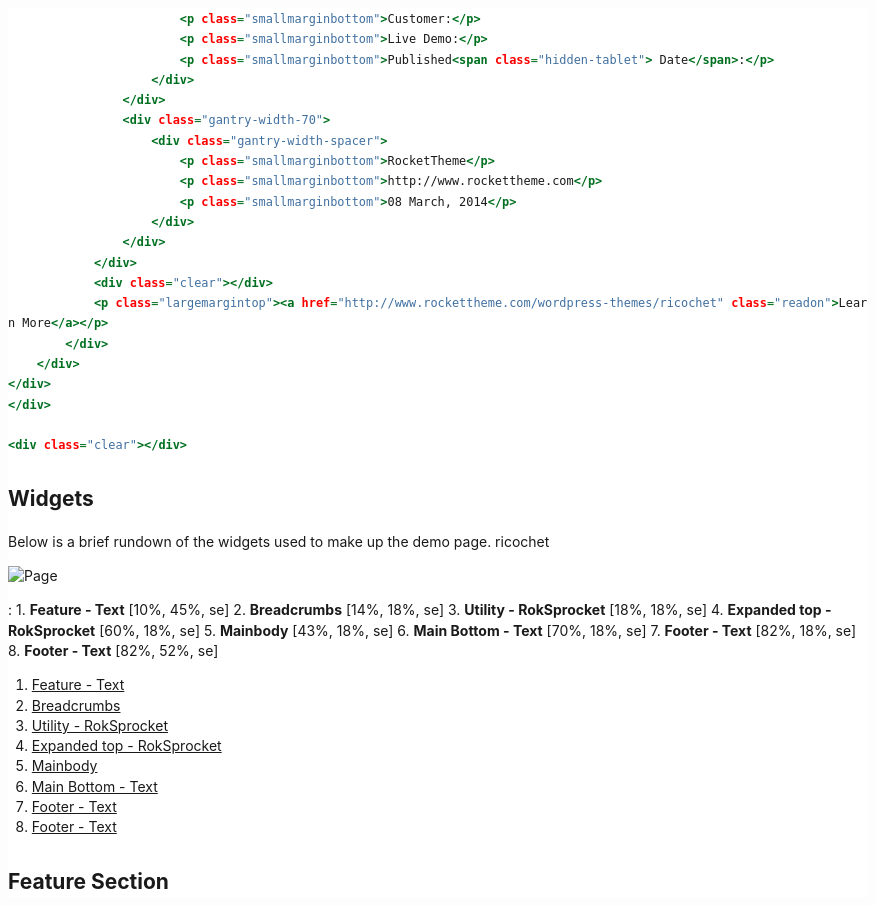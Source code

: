 ~~~ .html
                        <p class="smallmarginbottom">Customer:</p>
                        <p class="smallmarginbottom">Live Demo:</p>
                        <p class="smallmarginbottom">Published<span class="hidden-tablet"> Date</span>:</p>
                    </div>
                </div>
                <div class="gantry-width-70">
                    <div class="gantry-width-spacer">
                        <p class="smallmarginbottom">RocketTheme</p>
                        <p class="smallmarginbottom">http://www.rockettheme.com</p>
                        <p class="smallmarginbottom">08 March, 2014</p>
                    </div>
                </div>
            </div>
            <div class="clear"></div>
            <p class="largemargintop"><a href="http://www.rockettheme.com/wordpress-themes/ricochet" class="readon">Learn More</a></p>
        </div>
    </div>
</div>
</div>

<div class="clear"></div>
~~~

Widgets
-----

Below is a brief rundown of the widgets used to make up the demo page. ricochet

![Page](page_portfolio.jpeg)

:   1. **Feature - Text** [10%, 45%, se]
    2. **Breadcrumbs** [14%, 18%, se]
    3. **Utility - RokSprocket** [18%, 18%, se] 
    4. **Expanded top - RokSprocket** [60%, 18%, se]
    5. **Mainbody** [43%, 18%, se]
    6. **Main Bottom - Text** [70%, 18%, se]
    7. **Footer - Text** [82%, 18%, se]
    8. **Footer - Text** [82%, 52%, se]

1. [Feature - Text](portfolio.md#showcase-section)
2. [Breadcrumbs](portfolio.md#breadcrumbs-section)
3. [Utility - RokSprocket](portfolio.md#utility-section)
4. [Expanded top - RokSprocket](portfolio.md#expanded-top-section)
5. [Mainbody](portfolio.md#mainbody)
6. [Main Bottom - Text](portfolio.md#main-bottom-section)
7. [Footer - Text](portfolio.md#footer-section)
8. [Footer - Text](portfolio.md#footer-section)

Feature Section
-----


[gantrydocs]: http://gantry-framework.org/documentation/wordpress/configure/
[roksprocket]: ../../plugins/roksprocket/